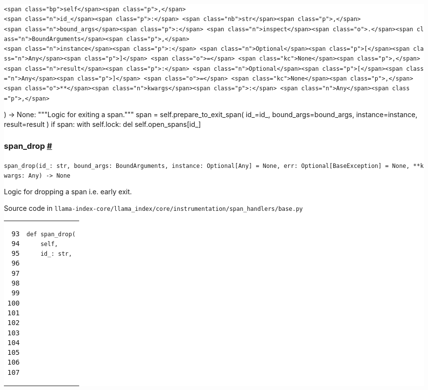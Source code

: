     <span class="bp">self</span><span class="p">,</span>
    <span class="n">id_</span><span class="p">:</span> <span class="nb">str</span><span class="p">,</span>
    <span class="n">bound_args</span><span class="p">:</span> <span class="n">inspect</span><span class="o">.</span><span class="n">BoundArguments</span><span class="p">,</span>
    <span class="n">instance</span><span class="p">:</span> <span class="n">Optional</span><span class="p">[</span><span class="n">Any</span><span class="p">]</span> <span class="o">=</span> <span class="kc">None</span><span class="p">,</span>
    <span class="n">result</span><span class="p">:</span> <span class="n">Optional</span><span class="p">[</span><span class="n">Any</span><span class="p">]</span> <span class="o">=</span> <span class="kc">None</span><span class="p">,</span>
    <span class="o">**</span><span class="n">kwargs</span><span class="p">:</span> <span class="n">Any</span><span class="p">,</span>
<span class="p">)</span> <span class="o">-&gt;</span> <span class="kc">None</span><span class="p">:</span>
<span class="w">    </span><span class="sd">"""Logic for exiting a span."""</span>
    <span class="n">span</span> <span class="o">=</span> <span class="bp">self</span><span class="o">.</span><span class="n">prepare_to_exit_span</span><span class="p">(</span>
        <span class="n">id_</span><span class="o">=</span><span class="n">id_</span><span class="p">,</span> <span class="n">bound_args</span><span class="o">=</span><span class="n">bound_args</span><span class="p">,</span> <span class="n">instance</span><span class="o">=</span><span class="n">instance</span><span class="p">,</span> <span class="n">result</span><span class="o">=</span><span class="n">result</span>
    <span class="p">)</span>
    <span class="k">if</span> <span class="n">span</span><span class="p">:</span>
        <span class="k">with</span> <span class="bp">self</span><span class="o">.</span><span class="n">lock</span><span class="p">:</span>
            <span class="k">del</span> <span class="bp">self</span><span class="o">.</span><span class="n">open_spans</span><span class="p">[</span><span class="n">id_</span><span class="p">]</span>
</code></pre></div></td></tr></tbody></table>

### span\_drop [#](https://docs.llamaindex.ai/en/stable/api_reference/instrumentation/span_handlers/#llama_index.core.instrumentation.span_handlers.base.BaseSpanHandler.span_drop "Permanent link")

```
span_drop(id_: str, bound_args: BoundArguments, instance: Optional[Any] = None, err: Optional[BaseException] = None, **kwargs: Any) -> None
```

Logic for dropping a span i.e. early exit.

Source code in `llama-index-core/llama_index/core/instrumentation/span_handlers/base.py`

<table class="highlighttable"><tbody><tr><td class="linenos"><div class="linenodiv"><pre><span></span><span class="normal"> 93</span>
<span class="normal"> 94</span>
<span class="normal"> 95</span>
<span class="normal"> 96</span>
<span class="normal"> 97</span>
<span class="normal"> 98</span>
<span class="normal"> 99</span>
<span class="normal">100</span>
<span class="normal">101</span>
<span class="normal">102</span>
<span class="normal">103</span>
<span class="normal">104</span>
<span class="normal">105</span>
<span class="normal">106</span>
<span class="normal">107</span></pre></div></td><td class="code"><div><pre><span></span><code><span class="k">def</span> <span class="nf">span_drop</span><span class="p">(</span>
    <span class="bp">self</span><span class="p">,</span>
    <span class="n">id_</span><span class="p">:</span> <span class="nb">str</span><span class="p">,</span>